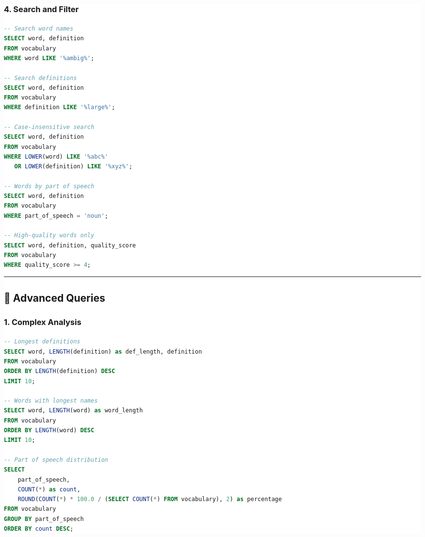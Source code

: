 
### **4. Search and Filter**

```sql
-- Search word names
SELECT word, definition 
FROM vocabulary 
WHERE word LIKE '%ambig%';

-- Search definitions
SELECT word, definition 
FROM vocabulary 
WHERE definition LIKE '%large%';

-- Case-insensitive search
SELECT word, definition 
FROM vocabulary 
WHERE LOWER(word) LIKE '%abc%' 
   OR LOWER(definition) LIKE '%xyz%';

-- Words by part of speech
SELECT word, definition 
FROM vocabulary 
WHERE part_of_speech = 'noun';

-- High-quality words only
SELECT word, definition, quality_score 
FROM vocabulary 
WHERE quality_score >= 4;
```

---

## 🔬 **Advanced Queries**

### **1. Complex Analysis**

```sql
-- Longest definitions
SELECT word, LENGTH(definition) as def_length, definition 
FROM vocabulary 
ORDER BY LENGTH(definition) DESC 
LIMIT 10;

-- Words with longest names
SELECT word, LENGTH(word) as word_length 
FROM vocabulary 
ORDER BY LENGTH(word) DESC 
LIMIT 10;

-- Part of speech distribution
SELECT 
    part_of_speech,
    COUNT(*) as count,
    ROUND(COUNT(*) * 100.0 / (SELECT COUNT(*) FROM vocabulary), 2) as percentage
FROM vocabulary 
GROUP BY part_of_speech 
ORDER BY count DESC;
```
